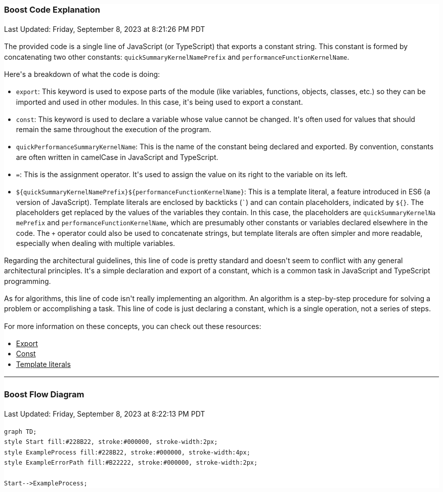 ### Boost Code Explanation

Last Updated: Friday, September 8, 2023 at 8:21:26 PM PDT

The provided code is a single line of JavaScript (or TypeScript) that exports a constant string. This constant is formed by concatenating two other constants: `quickSummaryKernelNamePrefix` and `performanceFunctionKernelName`.

Here's a breakdown of what the code is doing:

- `export`: This keyword is used to expose parts of the module (like variables, functions, objects, classes, etc.) so they can be imported and used in other modules. In this case, it's being used to export a constant.

- `const`: This keyword is used to declare a variable whose value cannot be changed. It's often used for values that should remain the same throughout the execution of the program.

- `quickPerformanceSummaryKernelName`: This is the name of the constant being declared and exported. By convention, constants are often written in camelCase in JavaScript and TypeScript.

- `=`: This is the assignment operator. It's used to assign the value on its right to the variable on its left.

- `${quickSummaryKernelNamePrefix}${performanceFunctionKernelName}`: This is a template literal, a feature introduced in ES6 (a version of JavaScript). Template literals are enclosed by backticks (`` ` ``) and can contain placeholders, indicated by `${}`. The placeholders get replaced by the values of the variables they contain. In this case, the placeholders are `quickSummaryKernelNamePrefix` and `performanceFunctionKernelName`, which are presumably other constants or variables declared elsewhere in the code. The `+` operator could also be used to concatenate strings, but template literals are often simpler and more readable, especially when dealing with multiple variables.

Regarding the architectural guidelines, this line of code is pretty standard and doesn't seem to conflict with any general architectural principles. It's a simple declaration and export of a constant, which is a common task in JavaScript and TypeScript programming.

As for algorithms, this line of code isn't really implementing an algorithm. An algorithm is a step-by-step procedure for solving a problem or accomplishing a task. This line of code is just declaring a constant, which is a single operation, not a series of steps.

For more information on these concepts, you can check out these resources:

- [Export](https://developer.mozilla.org/en-US/docs/web/javascript/reference/statements/export)
- [Const](https://developer.mozilla.org/en-US/docs/Web/JavaScript/Reference/Statements/const)
- [Template literals](https://developer.mozilla.org/en-US/docs/Web/JavaScript/Reference/Template_literals)



---

### Boost Flow Diagram

Last Updated: Friday, September 8, 2023 at 8:22:13 PM PDT

```mermaid
graph TD;
style Start fill:#228B22, stroke:#000000, stroke-width:2px;
style ExampleProcess fill:#228B22, stroke:#000000, stroke-width:4px;
style ExampleErrorPath fill:#B22222, stroke:#000000, stroke-width:2px;

Start-->ExampleProcess;
```
